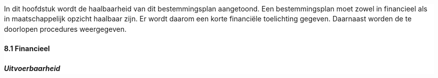 In dit hoofdstuk wordt de haalbaarheid van dit bestemmingsplan aangetoond. Een bestemmingsplan moet zowel in financieel als in maatschappelijk opzicht haalbaar zijn. Er wordt daarom een korte financiële toelichting gegeven. Daarnaast worden de te doorlopen procedures weergegeven.

#### <span id="page-46-1"></span>**8.1 Financieel**

#### *Uitvoerbaarheid*

